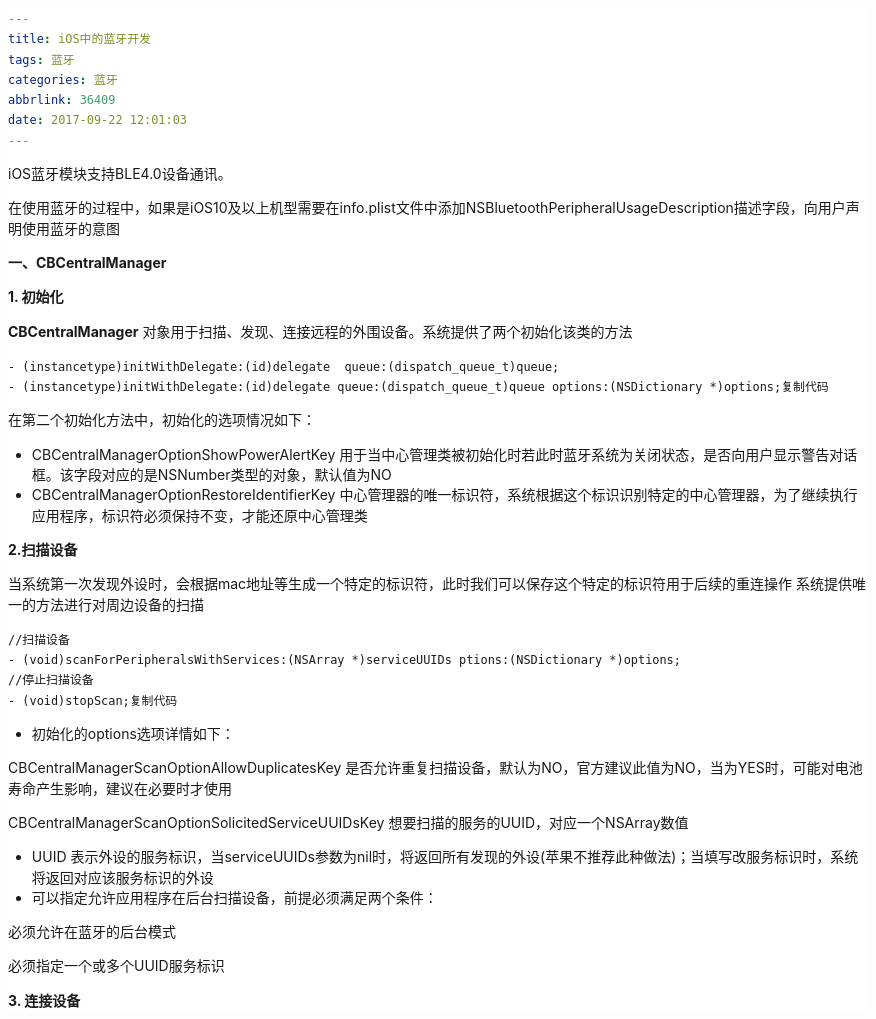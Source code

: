 ```yaml
---
title: iOS中的蓝牙开发
tags: 蓝牙
categories: 蓝牙
abbrlink: 36409
date: 2017-09-22 12:01:03
---
```


iOS蓝牙模块支持BLE4.0设备通讯。

在使用蓝牙的过程中，如果是iOS10及以上机型需要在info.plist文件中添加NSBluetoothPeripheralUsageDescription描述字段，向用户声明使用蓝牙的意图

**一、CBCentralManager**

**1. 初始化**

**CBCentralManager** 对象用于扫描、发现、连接远程的外围设备。系统提供了两个初始化该类的方法

```
- (instancetype)initWithDelegate:(id)delegate  queue:(dispatch_queue_t)queue;
- (instancetype)initWithDelegate:(id)delegate queue:(dispatch_queue_t)queue options:(NSDictionary *)options;复制代码
```

在第二个初始化方法中，初始化的选项情况如下：

- CBCentralManagerOptionShowPowerAlertKey 用于当中心管理类被初始化时若此时蓝牙系统为关闭状态，是否向用户显示警告对话框。该字段对应的是NSNumber类型的对象，默认值为NO
- CBCentralManagerOptionRestoreIdentifierKey 中心管理器的唯一标识符，系统根据这个标识识别特定的中心管理器，为了继续执行应用程序，标识符必须保持不变，才能还原中心管理类

**2.扫描设备**

当系统第一次发现外设时，会根据mac地址等生成一个特定的标识符，此时我们可以保存这个特定的标识符用于后续的重连操作 系统提供唯一的方法进行对周边设备的扫描

```
//扫描设备
- (void)scanForPeripheralsWithServices:(NSArray *)serviceUUIDs ptions:(NSDictionary *)options;
//停止扫描设备
- (void)stopScan;复制代码
```

- 初始化的options选项详情如下：

CBCentralManagerScanOptionAllowDuplicatesKey 是否允许重复扫描设备，默认为NO，官方建议此值为NO，当为YES时，可能对电池寿命产生影响，建议在必要时才使用

CBCentralManagerScanOptionSolicitedServiceUUIDsKey 想要扫描的服务的UUID，对应一个NSArray数值

- UUID 表示外设的服务标识，当serviceUUIDs参数为nil时，将返回所有发现的外设(苹果不推荐此种做法)；当填写改服务标识时，系统将返回对应该服务标识的外设
- 可以指定允许应用程序在后台扫描设备，前提必须满足两个条件：

必须允许在蓝牙的后台模式

必须指定一个或多个UUID服务标识



**3. 连接设备**

